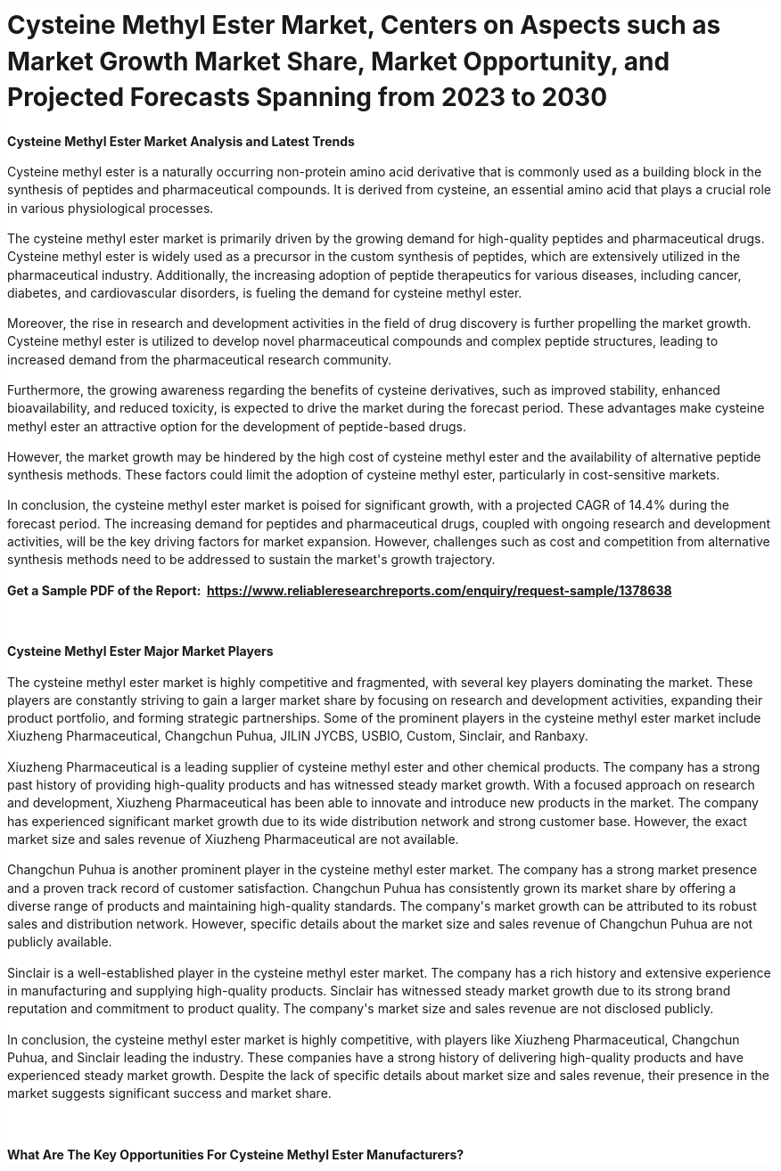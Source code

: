 <p><h1>Cysteine Methyl Ester Market, Centers on Aspects such as Market Growth Market Share, Market Opportunity, and Projected Forecasts Spanning from 2023 to 2030</h1></p><p><strong>Cysteine Methyl Ester Market Analysis and Latest Trends</strong></p>
<p><p>Cysteine methyl ester is a naturally occurring non-protein amino acid derivative that is commonly used as a building block in the synthesis of peptides and pharmaceutical compounds. It is derived from cysteine, an essential amino acid that plays a crucial role in various physiological processes.</p><p>The cysteine methyl ester market is primarily driven by the growing demand for high-quality peptides and pharmaceutical drugs. Cysteine methyl ester is widely used as a precursor in the custom synthesis of peptides, which are extensively utilized in the pharmaceutical industry. Additionally, the increasing adoption of peptide therapeutics for various diseases, including cancer, diabetes, and cardiovascular disorders, is fueling the demand for cysteine methyl ester.</p><p>Moreover, the rise in research and development activities in the field of drug discovery is further propelling the market growth. Cysteine methyl ester is utilized to develop novel pharmaceutical compounds and complex peptide structures, leading to increased demand from the pharmaceutical research community.</p><p>Furthermore, the growing awareness regarding the benefits of cysteine derivatives, such as improved stability, enhanced bioavailability, and reduced toxicity, is expected to drive the market during the forecast period. These advantages make cysteine methyl ester an attractive option for the development of peptide-based drugs.</p><p>However, the market growth may be hindered by the high cost of cysteine methyl ester and the availability of alternative peptide synthesis methods. These factors could limit the adoption of cysteine methyl ester, particularly in cost-sensitive markets.</p><p>In conclusion, the cysteine methyl ester market is poised for significant growth, with a projected CAGR of 14.4% during the forecast period. The increasing demand for peptides and pharmaceutical drugs, coupled with ongoing research and development activities, will be the key driving factors for market expansion. However, challenges such as cost and competition from alternative synthesis methods need to be addressed to sustain the market's growth trajectory.</p></p>
<p><strong>Get a Sample PDF of the Report:&nbsp; <a href="https://www.reliableresearchreports.com/enquiry/request-sample/1378638">https://www.reliableresearchreports.com/enquiry/request-sample/1378638</a></strong></p>
<p>&nbsp;</p>
<p><strong>Cysteine Methyl Ester Major Market Players</strong></p>
<p><p>The cysteine methyl ester market is highly competitive and fragmented, with several key players dominating the market. These players are constantly striving to gain a larger market share by focusing on research and development activities, expanding their product portfolio, and forming strategic partnerships. Some of the prominent players in the cysteine methyl ester market include Xiuzheng Pharmaceutical, Changchun Puhua, JILIN JYCBS, USBIO, Custom, Sinclair, and Ranbaxy.</p><p>Xiuzheng Pharmaceutical is a leading supplier of cysteine methyl ester and other chemical products. The company has a strong past history of providing high-quality products and has witnessed steady market growth. With a focused approach on research and development, Xiuzheng Pharmaceutical has been able to innovate and introduce new products in the market. The company has experienced significant market growth due to its wide distribution network and strong customer base. However, the exact market size and sales revenue of Xiuzheng Pharmaceutical are not available.</p><p>Changchun Puhua is another prominent player in the cysteine methyl ester market. The company has a strong market presence and a proven track record of customer satisfaction. Changchun Puhua has consistently grown its market share by offering a diverse range of products and maintaining high-quality standards. The company's market growth can be attributed to its robust sales and distribution network. However, specific details about the market size and sales revenue of Changchun Puhua are not publicly available.</p><p>Sinclair is a well-established player in the cysteine methyl ester market. The company has a rich history and extensive experience in manufacturing and supplying high-quality products. Sinclair has witnessed steady market growth due to its strong brand reputation and commitment to product quality. The company's market size and sales revenue are not disclosed publicly.</p><p>In conclusion, the cysteine methyl ester market is highly competitive, with players like Xiuzheng Pharmaceutical, Changchun Puhua, and Sinclair leading the industry. These companies have a strong history of delivering high-quality products and have experienced steady market growth. Despite the lack of specific details about market size and sales revenue, their presence in the market suggests significant success and market share.</p></p>
<p>&nbsp;</p>
<p><strong>What Are The Key Opportunities For Cysteine Methyl Ester Manufacturers?</strong></p>
